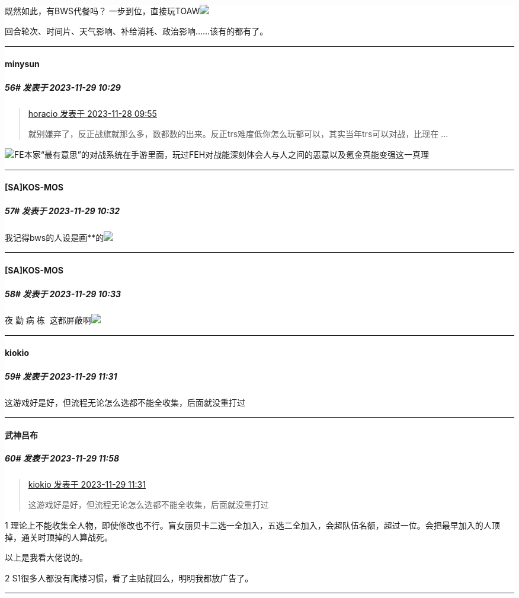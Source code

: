 既然如此，有BWS代餐吗？</blockquote>
一步到位，直接玩TOAW<img src="https://static.saraba1st.com/image/smiley/face2017/087.gif" referrerpolicy="no-referrer">

回合轮次、时间片、天气影响、补给消耗、政治影响……该有的都有了。

*****

####  minysun  
##### 56#       发表于 2023-11-29 10:29

<blockquote><a href="httphttps://bbs.saraba1st.com/2b/forum.php?mod=redirect&amp;goto=findpost&amp;pid=63158339&amp;ptid=2162052" target="_blank">horacio 发表于 2023-11-28 09:55</a>

就别嫌弃了，反正战旗就那么多，数都数的出来。反正trs难度低你怎么玩都可以，其实当年trs可以对战，比现在 ...</blockquote>
<img src="https://static.saraba1st.com/image/smiley/face2017/067.png" referrerpolicy="no-referrer">FE本家“最有意思”的对战系统在手游里面，玩过FEH对战能深刻体会人与人之间的恶意以及氪金真能变强这一真理

*****

####  [SA]KOS-MOS  
##### 57#       发表于 2023-11-29 10:32

我记得bws的人设是画**的<img src="https://static.saraba1st.com/image/smiley/face2017/077.png" referrerpolicy="no-referrer">

*****

####  [SA]KOS-MOS  
##### 58#       发表于 2023-11-29 10:33

夜 勤 病 栋  这都屏蔽啊<img src="https://static.saraba1st.com/image/smiley/face2017/003.png" referrerpolicy="no-referrer">

*****

####  kiokio  
##### 59#       发表于 2023-11-29 11:31

这游戏好是好，但流程无论怎么选都不能全收集，后面就没重打过

*****

####  武神吕布  
##### 60#       发表于 2023-11-29 11:58

<blockquote><a href="httphttps://bbs.saraba1st.com/2b/forum.php?mod=redirect&amp;goto=findpost&amp;pid=63168969&amp;ptid=2162052" target="_blank">kiokio 发表于 2023-11-29 11:31</a>

这游戏好是好，但流程无论怎么选都不能全收集，后面就没重打过</blockquote>
1 理论上不能收集全人物，即使修改也不行。盲女丽贝卡二选一全加入，五选二全加入，会超队伍名额，超过一位。会把最早加入的人顶掉，通关时顶掉的人算战死。

以上是我看大佬说的。

2 S1很多人都没有爬楼习惯，看了主贴就回么，明明我都放广告了。


*****
